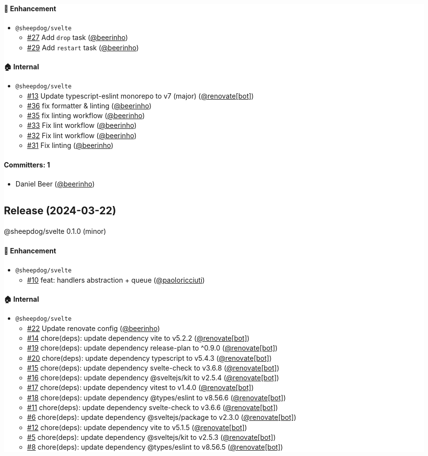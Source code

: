 #### :rocket: Enhancement
* `@sheepdog/svelte`
  * [#27](https://github.com/mainmatter/sheepdog/pull/27) Add `drop` task ([@beerinho](https://github.com/beerinho))
  * [#29](https://github.com/mainmatter/sheepdog/pull/29) Add `restart` task ([@beerinho](https://github.com/beerinho))

#### :house: Internal
* `@sheepdog/svelte`
  * [#13](https://github.com/mainmatter/sheepdog/pull/13) Update typescript-eslint monorepo to v7 (major) ([@renovate[bot]](https://github.com/apps/renovate))
  * [#36](https://github.com/mainmatter/sheepdog/pull/36) fix formatter & linting ([@beerinho](https://github.com/beerinho))
  * [#35](https://github.com/mainmatter/sheepdog/pull/35) fix linting workflow ([@beerinho](https://github.com/beerinho))
  * [#33](https://github.com/mainmatter/sheepdog/pull/33) Fix lint workflow ([@beerinho](https://github.com/beerinho))
  * [#32](https://github.com/mainmatter/sheepdog/pull/32) Fix lint workflow ([@beerinho](https://github.com/beerinho))
  * [#31](https://github.com/mainmatter/sheepdog/pull/31) Fix linting ([@beerinho](https://github.com/beerinho))

#### Committers: 1
- Daniel Beer ([@beerinho](https://github.com/beerinho))

## Release (2024-03-22)

@sheepdog/svelte 0.1.0 (minor)

#### :rocket: Enhancement
* `@sheepdog/svelte`
  * [#10](https://github.com/mainmatter/sheepdog/pull/10) feat: handlers abstraction + queue ([@paoloricciuti](https://github.com/paoloricciuti))

#### :house: Internal
* `@sheepdog/svelte`
  * [#22](https://github.com/mainmatter/sheepdog/pull/22) Update renovate config ([@beerinho](https://github.com/beerinho))
  * [#14](https://github.com/mainmatter/sheepdog/pull/14) chore(deps): update dependency vite to v5.2.2 ([@renovate[bot]](https://github.com/apps/renovate))
  * [#19](https://github.com/mainmatter/sheepdog/pull/19) chore(deps): update dependency release-plan to ^0.9.0 ([@renovate[bot]](https://github.com/apps/renovate))
  * [#20](https://github.com/mainmatter/sheepdog/pull/20) chore(deps): update dependency typescript to v5.4.3 ([@renovate[bot]](https://github.com/apps/renovate))
  * [#15](https://github.com/mainmatter/sheepdog/pull/15) chore(deps): update dependency svelte-check to v3.6.8 ([@renovate[bot]](https://github.com/apps/renovate))
  * [#16](https://github.com/mainmatter/sheepdog/pull/16) chore(deps): update dependency @sveltejs/kit to v2.5.4 ([@renovate[bot]](https://github.com/apps/renovate))
  * [#17](https://github.com/mainmatter/sheepdog/pull/17) chore(deps): update dependency vitest to v1.4.0 ([@renovate[bot]](https://github.com/apps/renovate))
  * [#18](https://github.com/mainmatter/sheepdog/pull/18) chore(deps): update dependency @types/eslint to v8.56.6 ([@renovate[bot]](https://github.com/apps/renovate))
  * [#11](https://github.com/mainmatter/sheepdog/pull/11) chore(deps): update dependency svelte-check to v3.6.6 ([@renovate[bot]](https://github.com/apps/renovate))
  * [#6](https://github.com/mainmatter/sheepdog/pull/6) chore(deps): update dependency @sveltejs/package to v2.3.0 ([@renovate[bot]](https://github.com/apps/renovate))
  * [#12](https://github.com/mainmatter/sheepdog/pull/12) chore(deps): update dependency vite to v5.1.5 ([@renovate[bot]](https://github.com/apps/renovate))
  * [#5](https://github.com/mainmatter/sheepdog/pull/5) chore(deps): update dependency @sveltejs/kit to v2.5.3 ([@renovate[bot]](https://github.com/apps/renovate))
  * [#8](https://github.com/mainmatter/sheepdog/pull/8) chore(deps): update dependency @types/eslint to v8.56.5 ([@renovate[bot]](https://github.com/apps/renovate))